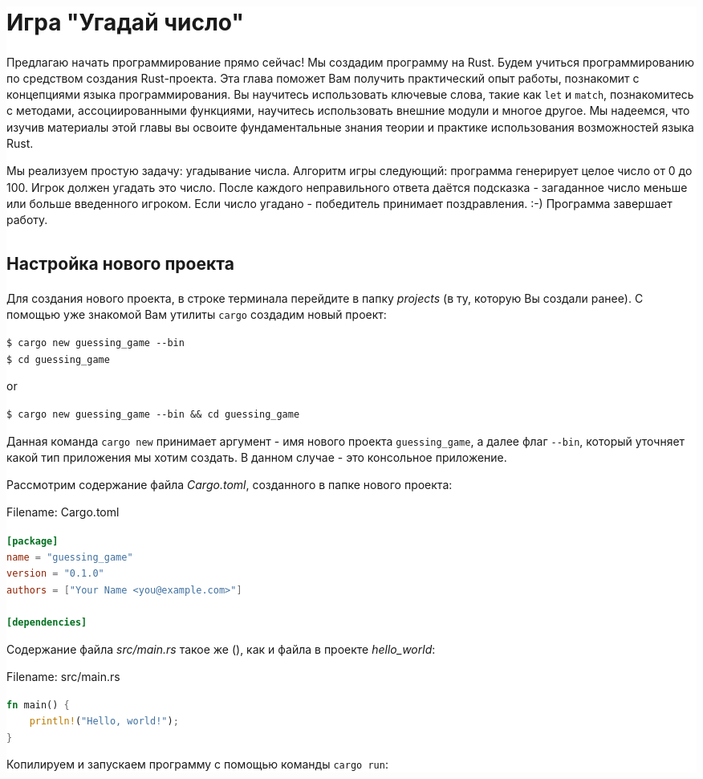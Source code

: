 # Игра "Угадай число"

Предлагаю начать программирование прямо сейчас! Мы создадим программу на Rust.
Будем учиться программированию по средством создания Rust-проекта. Эта глава поможет
Вам получить практический опыт работы, познакомит с концепциями языка программирования.
Вы научитесь использовать ключевые слова, такие как `let` и `match`, познакомитесь
с методами, ассоциированными функциями, научитесь использовать внешние модули и
многое другое. Мы надеемся, что изучив материалы этой главы вы освоите фундаментальные
знания теории и практике использования возможностей языка Rust.

Мы реализуем простую задачу: угадывание числа. Алгоритм игры следующий: программа
генерирует целое число от 0 до 100. Игрок должен угадать это число. После каждого
неправильного ответа даётся подсказка - загаданное число меньше или больше введенного
игроком. Если число угадано - победитель принимает поздравления. :-) Программа завершает
работу.

## Настройка нового проекта

Для создания нового проекта, в строке терминала перейдите в папку *projects* (в
ту, которую Вы создали ранее). С помощью уже знакомой Вам утилиты `cargo` создадим
новый проект:

```shell
$ cargo new guessing_game --bin
$ cd guessing_game
```
or
```shell
$ cargo new guessing_game --bin && cd guessing_game
```

Данная команда `cargo new` принимает аргумент - имя нового проекта
`guessing_game`, а далее флаг `--bin`, который уточняет какой тип приложения мы
хотим создать. В данном случае - это консольное приложение.

Рассмотрим содержание файла *Cargo.toml*, созданного в папке нового проекта:

<span class="filename">Filename: Cargo.toml</span>

```toml
[package]
name = "guessing_game"
version = "0.1.0"
authors = ["Your Name <you@example.com>"]

[dependencies]
```
Содержание файла *src/main.rs* такое же (), как и файла в проекте *hello_world*:

<span class="filename">Filename: src/main.rs</span>

```rust
fn main() {
    println!("Hello, world!");
}
```
Копилируем и запускаем программу с помощью команды `cargo run`:


[prelude]: https://doc.rust-lang.org/std/prelude/index.html
[string]: https://doc.rust-lang.org/std/string/struct.String.html
[iostdin]: https://doc.rust-lang.org/std/io/struct.Stdin.html
[read_line]: https://doc.rust-lang.org/std/io/struct.Stdin.html#method.read_line
[ioresult]: https://doc.rust-lang.org/std/io/type.Result.html
[result]: https://doc.rust-lang.org/std/result/enum.Result.html
[enums]: ch06-00-enums.html
[expect]: https://doc.rust-lang.org/std/result/enum.Result.html#method.expect
[randcrate]: https://crates.io/crates/rand
[semver]: http://semver.org
[cratesio]: https://crates.io
[документации]: http://doc.crates.io
[дополнительных статьях]: http://doc.crates.io/crates-io.html
[match]: ch06-02-match.html
[parse]: https://doc.rust-lang.org/std/primitive.str.html#method.parse